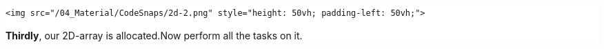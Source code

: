     <img src="/04_Material/CodeSnaps/2d-2.png" style="height: 50vh; padding-left: 50vh;">
 </p>

**Thirdly**, our 2D-array is allocated.Now perform all the tasks on it.

   <p align="center">